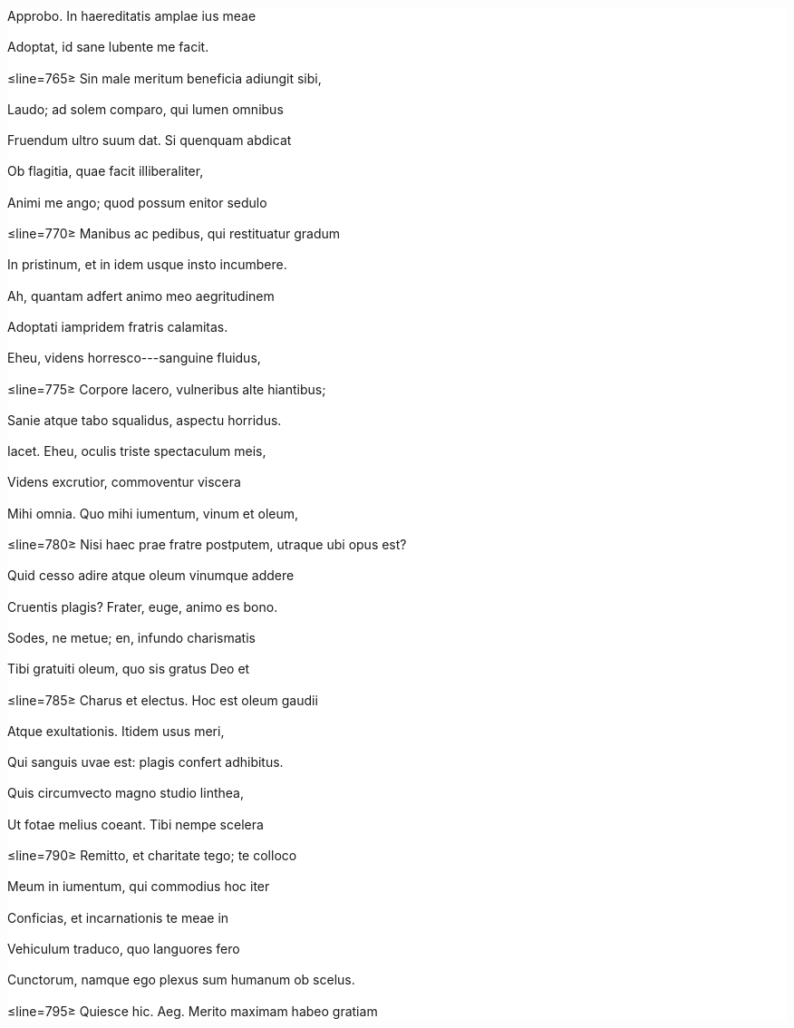 Approbo. In haereditatis amplae ius meae

Adoptat, id sane lubente me facit.

≤line=765≥ Sin male meritum beneficia adiungit sibi,

Laudo; ad solem comparo, qui lumen omnibus

Fruendum ultro suum dat. Si quenquam abdicat

Ob flagitia, quae facit illiberaliter,

Animi me ango; quod possum enitor sedulo

≤line=770≥ Manibus ac pedibus, qui restituatur gradum

In pristinum, et in idem usque insto incumbere.

Ah, quantam adfert animo meo aegritudinem

Adoptati iampridem fratris calamitas.

Eheu, videns horresco---sanguine fluidus,

≤line=775≥ Corpore lacero, vulneribus alte hiantibus;

Sanie atque tabo squalidus, aspectu horridus.

Iacet. Eheu, oculis triste spectaculum meis,

Videns excrutior, commoventur viscera

Mihi omnia. Quo mihi iumentum, vinum et oleum,

≤line=780≥ Nisi haec prae fratre postputem, utraque ubi opus est?

Quid cesso adire atque oleum vinumque addere

Cruentis plagis? Frater, euge, animo es bono.

Sodes, ne metue; en, infundo charismatis

Tibi gratuiti oleum, quo sis gratus Deo et

≤line=785≥ Charus et electus. Hoc est oleum gaudii

Atque exultationis. Itidem usus meri,

Qui sanguis uvae est: plagis confert adhibitus.

Quis circumvecto magno studio linthea,

Ut fotae melius coeant. Tibi nempe scelera

≤line=790≥ Remitto, et charitate tego; te colloco

Meum in iumentum, qui commodius hoc iter

Conficias, et incarnationis te meae in

Vehiculum traduco, quo languores fero

Cunctorum, namque ego plexus sum humanum ob scelus.

≤line=795≥ Quiesce hic. Aeg. Merito maximam habeo gratiam
